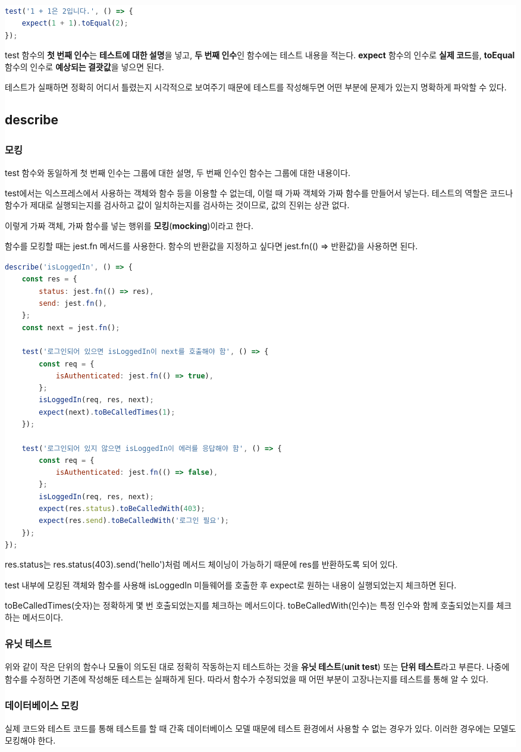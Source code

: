```js
test('1 + 1은 2입니다.', () => {
    expect(1 + 1).toEqual(2);
});
```
test 함수의 **첫 번째 인수**는 **테스트에 대한 설명**을 넣고, **두 번째 인수**인 함수에는 테스트 내용을 적는다. **expect** 함수의 인수로 **실제 코드**를, **toEqual** 함수의 인수로 **예상되는 결괏값**을 넣으면 된다.

테스트가 실패하면 정확히 어디서 틀렸는지 시각적으로 보여주기 때문에 테스트를 작성해두면 어떤 부분에 문제가 있는지 명확하게 파악할 수 있다.

## describe

### 모킹

test 함수와 동일하게 첫 번째 인수는 그룹에 대한 설명, 두 번째 인수인 함수는 그룹에 대한 내용이다.

test에서는 익스프레스에서 사용하는 객체와 함수 등을 이용할 수 없는데, 이럴 때 가짜 객체와 가짜 함수를 만들어서 넣는다. 테스트의 역할은 코드나 함수가 제대로 실행되는지를 검사하고 값이 일치하는지를 검사하는 것이므로, 값의 진위는 상관 없다.

이렇게 가짜 객체, 가짜 함수를 넣는 행위를 **모킹**(**mocking**)이라고 한다.

함수를 모킹할 때는 jest.fn 메서드를 사용한다. 함수의 반환값을 지정하고 싶다면 jest.fn(() => 반환값)을 사용하면 된다.

```js
describe('isLoggedIn', () => {
    const res = {
        status: jest.fn(() => res),
        send: jest.fn(),
    };
    const next = jest.fn();
    
    test('로그인되어 있으면 isLoggedIn이 next를 호출해야 함', () => {
        const req = {
            isAuthenticated: jest.fn(() => true),
        };
        isLoggedIn(req, res, next);
        expect(next).toBeCalledTimes(1);
    });
    
    test('로그인되어 있지 않으면 isLoggedIn이 에러를 응답해야 함', () => {
        const req = {
            isAuthenticated: jest.fn(() => false),
        };
        isLoggedIn(req, res, next);
        expect(res.status).toBeCalledWith(403);
        expect(res.send).toBeCalledWith('로그인 필요');
    });
});
```

res.status는 res.status(403).send('hello')처럼 메서드 체이닝이 가능하기 때문에 res를 반환하도록 되어 있다.

test 내부에 모킹된 객체와 함수를 사용해 isLoggedIn 미들웨어를 호출한 후 expect로 원하는 내용이 실행되었는지 체크하면 된다.

toBeCalledTimes(숫자)는 정확하게 몇 번 호출되었는지를 체크하는 메서드이다. toBeCalledWith(인수)는 특정 인수와 함께 호출되었는지를 체크하는 메서드이다.

### 유닛 테스트

위와 같이 작은 단위의 함수나 모듈이 의도된 대로 정확히 작동하는지 테스트하는 것을 **유닛 테스트**(**unit test**) 또는 **단위 테스트**라고 부른다. 나중에 함수를 수정하면 기존에 작성해둔 테스트는 실패하게 된다. 따라서 함수가 수정되었을 때 어떤 부분이 고장나는지를 테스트를 통해 알 수 있다.

### 데이터베이스 모킹

실제 코드와 테스트 코드를 통해 테스트를 할 때 간혹 데이터베이스 모델 때문에 테스트 환경에서 사용할 수 없는 경우가 있다. 이러한 경우에는 모델도 모킹해야 한다.